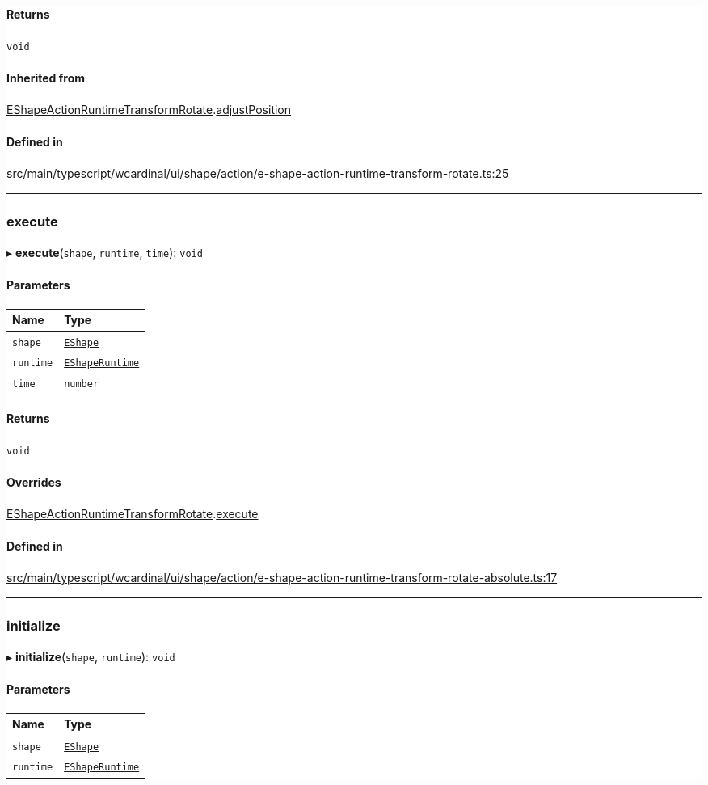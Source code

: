 #### Returns

`void`

#### Inherited from

[EShapeActionRuntimeTransformRotate](EShapeActionRuntimeTransformRotate.md).[adjustPosition](EShapeActionRuntimeTransformRotate.md#adjustposition)

#### Defined in

[src/main/typescript/wcardinal/ui/shape/action/e-shape-action-runtime-transform-rotate.ts:25](https://github.com/winter-cardinal/winter-cardinal-ui/blob/v0.154.0/src/main/typescript/wcardinal/ui/shape/action/e-shape-action-runtime-transform-rotate.ts#L25)

___

### execute

▸ **execute**(`shape`, `runtime`, `time`): `void`

#### Parameters

| Name | Type |
| :------ | :------ |
| `shape` | [`EShape`](../interfaces/EShape.md) |
| `runtime` | [`EShapeRuntime`](EShapeRuntime.md) |
| `time` | `number` |

#### Returns

`void`

#### Overrides

[EShapeActionRuntimeTransformRotate](EShapeActionRuntimeTransformRotate.md).[execute](EShapeActionRuntimeTransformRotate.md#execute)

#### Defined in

[src/main/typescript/wcardinal/ui/shape/action/e-shape-action-runtime-transform-rotate-absolute.ts:17](https://github.com/winter-cardinal/winter-cardinal-ui/blob/v0.154.0/src/main/typescript/wcardinal/ui/shape/action/e-shape-action-runtime-transform-rotate-absolute.ts#L17)

___

### initialize

▸ **initialize**(`shape`, `runtime`): `void`

#### Parameters

| Name | Type |
| :------ | :------ |
| `shape` | [`EShape`](../interfaces/EShape.md) |
| `runtime` | [`EShapeRuntime`](EShapeRuntime.md) |
